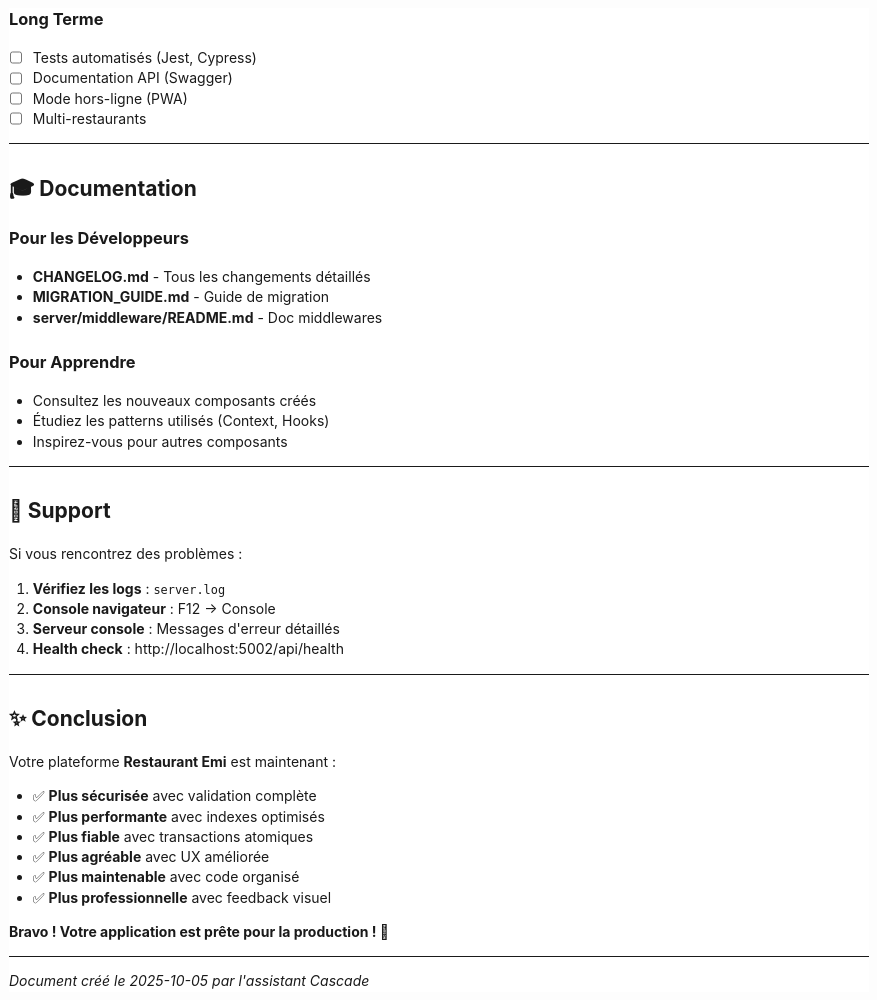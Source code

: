 ### Long Terme
- [ ] Tests automatisés (Jest, Cypress)
- [ ] Documentation API (Swagger)
- [ ] Mode hors-ligne (PWA)
- [ ] Multi-restaurants

---

## 🎓 Documentation

### Pour les Développeurs
- **CHANGELOG.md** - Tous les changements détaillés
- **MIGRATION_GUIDE.md** - Guide de migration
- **server/middleware/README.md** - Doc middlewares

### Pour Apprendre
- Consultez les nouveaux composants créés
- Étudiez les patterns utilisés (Context, Hooks)
- Inspirez-vous pour autres composants

---

## 🙏 Support

Si vous rencontrez des problèmes :

1. **Vérifiez les logs** : `server.log`
2. **Console navigateur** : F12 → Console
3. **Serveur console** : Messages d'erreur détaillés
4. **Health check** : http://localhost:5002/api/health

---

## ✨ Conclusion

Votre plateforme **Restaurant Emi** est maintenant :

- ✅ **Plus sécurisée** avec validation complète
- ✅ **Plus performante** avec indexes optimisés
- ✅ **Plus fiable** avec transactions atomiques
- ✅ **Plus agréable** avec UX améliorée
- ✅ **Plus maintenable** avec code organisé
- ✅ **Plus professionnelle** avec feedback visuel

**Bravo ! Votre application est prête pour la production ! 🎉**

---

*Document créé le 2025-10-05 par l'assistant Cascade*
